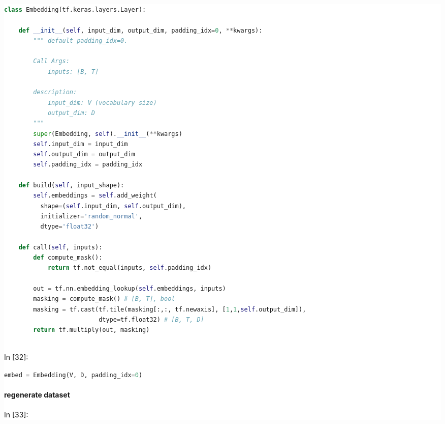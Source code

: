 <div class="input_area" markdown="1">

```python
class Embedding(tf.keras.layers.Layer):
  
    def __init__(self, input_dim, output_dim, padding_idx=0, **kwargs):
        """ default padding_idx=0.
        
        Call Args:
            inputs: [B, T]
        
        description:
            input_dim: V (vocabulary size)
            output_dim: D 
        """
        super(Embedding, self).__init__(**kwargs)
        self.input_dim = input_dim
        self.output_dim = output_dim
        self.padding_idx = padding_idx

    def build(self, input_shape):
        self.embeddings = self.add_weight(
          shape=(self.input_dim, self.output_dim),
          initializer='random_normal',
          dtype='float32')

    def call(self, inputs): 
        def compute_mask():
            return tf.not_equal(inputs, self.padding_idx)
        
        out = tf.nn.embedding_lookup(self.embeddings, inputs)
        masking = compute_mask() # [B, T], bool
        masking = tf.cast(tf.tile(masking[:,:, tf.newaxis], [1,1,self.output_dim]), 
                          dtype=tf.float32) # [B, T, D]
        return tf.multiply(out, masking)
  
```

</div>

<div class="prompt input_prompt">
In&nbsp;[32]:
</div>

<div class="input_area" markdown="1">

```python
embed = Embedding(V, D, padding_idx=0)
```

</div>

#### regenerate dataset

<div class="prompt input_prompt">
In&nbsp;[33]:
</div>
